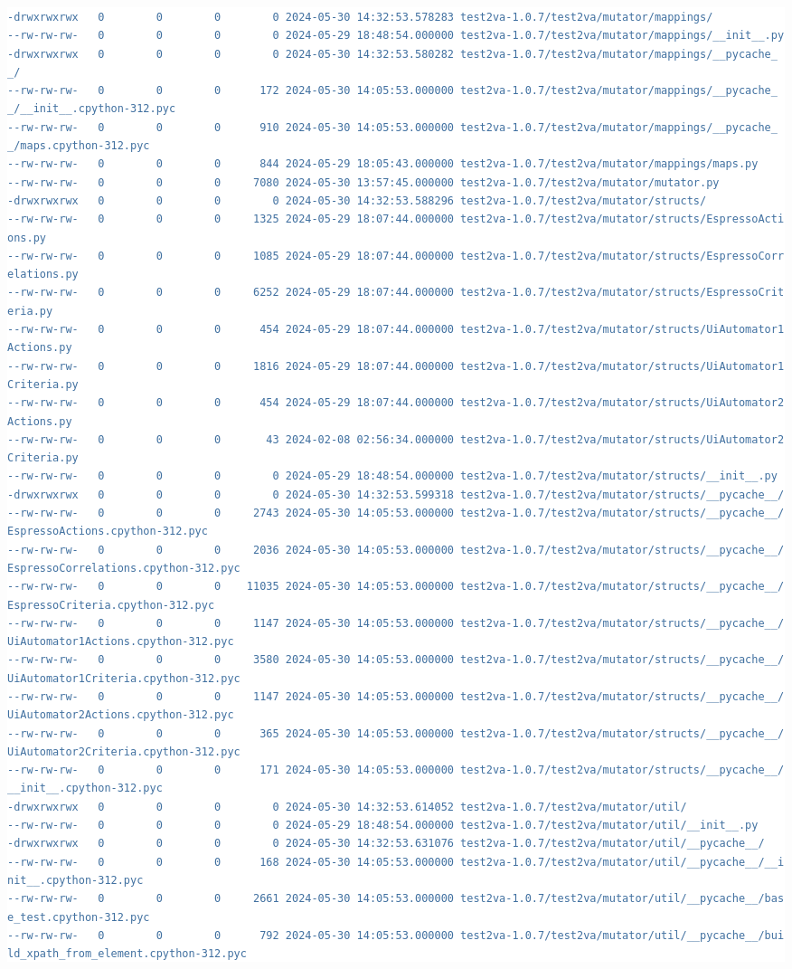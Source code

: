 ```diff
-drwxrwxrwx   0        0        0        0 2024-05-30 14:32:53.578283 test2va-1.0.7/test2va/mutator/mappings/
--rw-rw-rw-   0        0        0        0 2024-05-29 18:48:54.000000 test2va-1.0.7/test2va/mutator/mappings/__init__.py
-drwxrwxrwx   0        0        0        0 2024-05-30 14:32:53.580282 test2va-1.0.7/test2va/mutator/mappings/__pycache__/
--rw-rw-rw-   0        0        0      172 2024-05-30 14:05:53.000000 test2va-1.0.7/test2va/mutator/mappings/__pycache__/__init__.cpython-312.pyc
--rw-rw-rw-   0        0        0      910 2024-05-30 14:05:53.000000 test2va-1.0.7/test2va/mutator/mappings/__pycache__/maps.cpython-312.pyc
--rw-rw-rw-   0        0        0      844 2024-05-29 18:05:43.000000 test2va-1.0.7/test2va/mutator/mappings/maps.py
--rw-rw-rw-   0        0        0     7080 2024-05-30 13:57:45.000000 test2va-1.0.7/test2va/mutator/mutator.py
-drwxrwxrwx   0        0        0        0 2024-05-30 14:32:53.588296 test2va-1.0.7/test2va/mutator/structs/
--rw-rw-rw-   0        0        0     1325 2024-05-29 18:07:44.000000 test2va-1.0.7/test2va/mutator/structs/EspressoActions.py
--rw-rw-rw-   0        0        0     1085 2024-05-29 18:07:44.000000 test2va-1.0.7/test2va/mutator/structs/EspressoCorrelations.py
--rw-rw-rw-   0        0        0     6252 2024-05-29 18:07:44.000000 test2va-1.0.7/test2va/mutator/structs/EspressoCriteria.py
--rw-rw-rw-   0        0        0      454 2024-05-29 18:07:44.000000 test2va-1.0.7/test2va/mutator/structs/UiAutomator1Actions.py
--rw-rw-rw-   0        0        0     1816 2024-05-29 18:07:44.000000 test2va-1.0.7/test2va/mutator/structs/UiAutomator1Criteria.py
--rw-rw-rw-   0        0        0      454 2024-05-29 18:07:44.000000 test2va-1.0.7/test2va/mutator/structs/UiAutomator2Actions.py
--rw-rw-rw-   0        0        0       43 2024-02-08 02:56:34.000000 test2va-1.0.7/test2va/mutator/structs/UiAutomator2Criteria.py
--rw-rw-rw-   0        0        0        0 2024-05-29 18:48:54.000000 test2va-1.0.7/test2va/mutator/structs/__init__.py
-drwxrwxrwx   0        0        0        0 2024-05-30 14:32:53.599318 test2va-1.0.7/test2va/mutator/structs/__pycache__/
--rw-rw-rw-   0        0        0     2743 2024-05-30 14:05:53.000000 test2va-1.0.7/test2va/mutator/structs/__pycache__/EspressoActions.cpython-312.pyc
--rw-rw-rw-   0        0        0     2036 2024-05-30 14:05:53.000000 test2va-1.0.7/test2va/mutator/structs/__pycache__/EspressoCorrelations.cpython-312.pyc
--rw-rw-rw-   0        0        0    11035 2024-05-30 14:05:53.000000 test2va-1.0.7/test2va/mutator/structs/__pycache__/EspressoCriteria.cpython-312.pyc
--rw-rw-rw-   0        0        0     1147 2024-05-30 14:05:53.000000 test2va-1.0.7/test2va/mutator/structs/__pycache__/UiAutomator1Actions.cpython-312.pyc
--rw-rw-rw-   0        0        0     3580 2024-05-30 14:05:53.000000 test2va-1.0.7/test2va/mutator/structs/__pycache__/UiAutomator1Criteria.cpython-312.pyc
--rw-rw-rw-   0        0        0     1147 2024-05-30 14:05:53.000000 test2va-1.0.7/test2va/mutator/structs/__pycache__/UiAutomator2Actions.cpython-312.pyc
--rw-rw-rw-   0        0        0      365 2024-05-30 14:05:53.000000 test2va-1.0.7/test2va/mutator/structs/__pycache__/UiAutomator2Criteria.cpython-312.pyc
--rw-rw-rw-   0        0        0      171 2024-05-30 14:05:53.000000 test2va-1.0.7/test2va/mutator/structs/__pycache__/__init__.cpython-312.pyc
-drwxrwxrwx   0        0        0        0 2024-05-30 14:32:53.614052 test2va-1.0.7/test2va/mutator/util/
--rw-rw-rw-   0        0        0        0 2024-05-29 18:48:54.000000 test2va-1.0.7/test2va/mutator/util/__init__.py
-drwxrwxrwx   0        0        0        0 2024-05-30 14:32:53.631076 test2va-1.0.7/test2va/mutator/util/__pycache__/
--rw-rw-rw-   0        0        0      168 2024-05-30 14:05:53.000000 test2va-1.0.7/test2va/mutator/util/__pycache__/__init__.cpython-312.pyc
--rw-rw-rw-   0        0        0     2661 2024-05-30 14:05:53.000000 test2va-1.0.7/test2va/mutator/util/__pycache__/base_test.cpython-312.pyc
--rw-rw-rw-   0        0        0      792 2024-05-30 14:05:53.000000 test2va-1.0.7/test2va/mutator/util/__pycache__/build_xpath_from_element.cpython-312.pyc
```